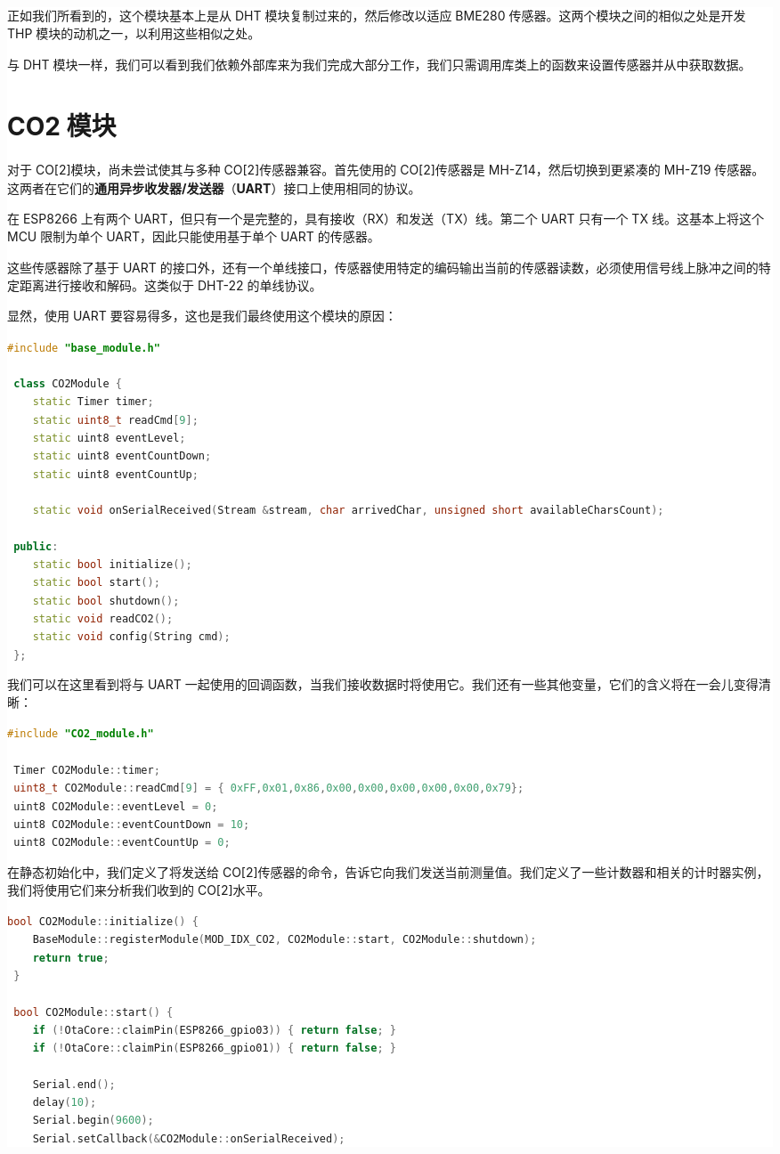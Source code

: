 正如我们所看到的，这个模块基本上是从 DHT 模块复制过来的，然后修改以适应 BME280 传感器。这两个模块之间的相似之处是开发 THP 模块的动机之一，以利用这些相似之处。

与 DHT 模块一样，我们可以看到我们依赖外部库来为我们完成大部分工作，我们只需调用库类上的函数来设置传感器并从中获取数据。

# CO2 模块

对于 CO[2]模块，尚未尝试使其与多种 CO[2]传感器兼容。首先使用的 CO[2]传感器是 MH-Z14，然后切换到更紧凑的 MH-Z19 传感器。这两者在它们的**通用异步收发器/发送器**（**UART**）接口上使用相同的协议。

在 ESP8266 上有两个 UART，但只有一个是完整的，具有接收（RX）和发送（TX）线。第二个 UART 只有一个 TX 线。这基本上将这个 MCU 限制为单个 UART，因此只能使用基于单个 UART 的传感器。

这些传感器除了基于 UART 的接口外，还有一个单线接口，传感器使用特定的编码输出当前的传感器读数，必须使用信号线上脉冲之间的特定距离进行接收和解码。这类似于 DHT-22 的单线协议。

显然，使用 UART 要容易得多，这也是我们最终使用这个模块的原因：

```cpp
#include "base_module.h"

 class CO2Module {
    static Timer timer;
    static uint8_t readCmd[9];
    static uint8 eventLevel;
    static uint8 eventCountDown;
    static uint8 eventCountUp;

    static void onSerialReceived(Stream &stream, char arrivedChar, unsigned short availableCharsCount);

 public:
    static bool initialize();
    static bool start();
    static bool shutdown();
    static void readCO2();
    static void config(String cmd);
 };
```

我们可以在这里看到将与 UART 一起使用的回调函数，当我们接收数据时将使用它。我们还有一些其他变量，它们的含义将在一会儿变得清晰：

```cpp
#include "CO2_module.h"

 Timer CO2Module::timer;
 uint8_t CO2Module::readCmd[9] = { 0xFF,0x01,0x86,0x00,0x00,0x00,0x00,0x00,0x79};
 uint8 CO2Module::eventLevel = 0;
 uint8 CO2Module::eventCountDown = 10;
 uint8 CO2Module::eventCountUp = 0;

```

在静态初始化中，我们定义了将发送给 CO[2]传感器的命令，告诉它向我们发送当前测量值。我们定义了一些计数器和相关的计时器实例，我们将使用它们来分析我们收到的 CO[2]水平。

```cpp
bool CO2Module::initialize() {
    BaseModule::registerModule(MOD_IDX_CO2, CO2Module::start, CO2Module::shutdown);
    return true;
 }

 bool CO2Module::start() {
    if (!OtaCore::claimPin(ESP8266_gpio03)) { return false; }
    if (!OtaCore::claimPin(ESP8266_gpio01)) { return false; }

    Serial.end();
    delay(10);
    Serial.begin(9600);
    Serial.setCallback(&CO2Module::onSerialReceived);

```
